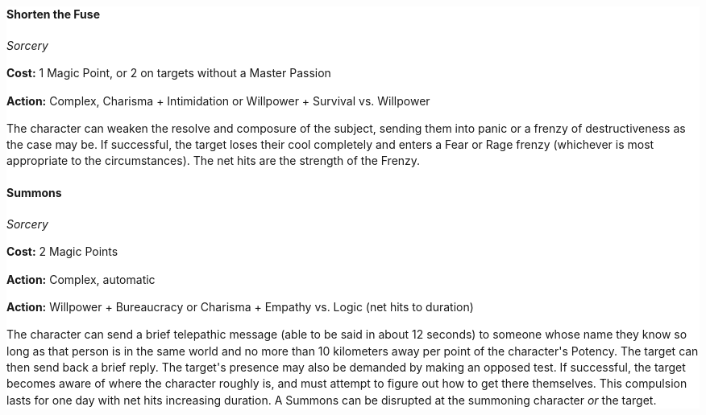 #### Shorten the Fuse

_Sorcery_

**Cost:** 1 Magic Point, or 2 on targets without a Master Passion

**Action:** Complex, Charisma + Intimidation or Willpower + Survival vs. Willpower

The character can weaken the resolve and composure of the subject, sending them into panic or a frenzy of destructiveness as the case may be. If successful, the target loses their cool completely and enters a Fear or Rage frenzy (whichever is most appropriate to the circumstances). The net hits are the strength of the Frenzy.

#### Summons

_Sorcery_

**Cost:** 2 Magic Points

**Action:** Complex, automatic

**Action:** Willpower + Bureaucracy or Charisma + Empathy vs. Logic (net hits to duration)

The character can send a brief telepathic message (able to be said in about 12 seconds) to someone whose name they know so long as that person is in the same world and no more than 10 kilometers away per point of the character's Potency. The target can then send back a brief reply. The target's presence may also be demanded by making an opposed test. If successful, the target becomes aware of where the character roughly is, and must attempt to figure out how to get there themselves. This compulsion lasts for one day with net hits increasing duration. A Summons can be disrupted at the summoning character _or_ the target.
